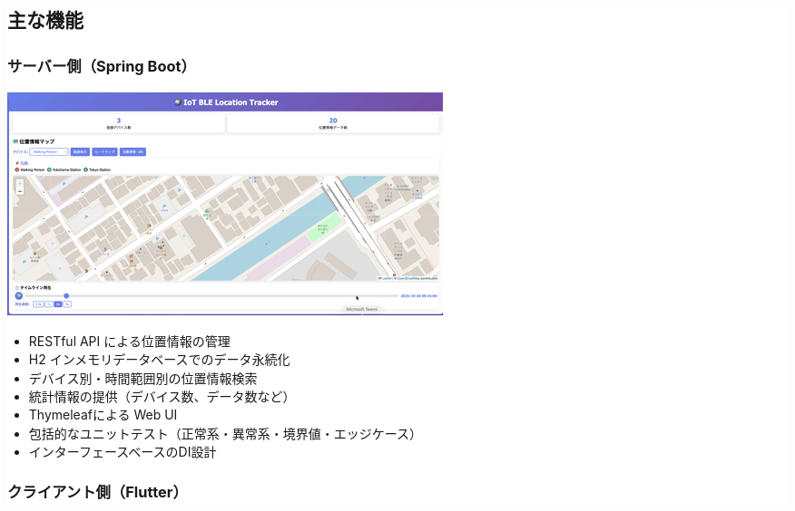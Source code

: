 ## 主な機能

### サーバー側（Spring Boot）

![サーバー画面](./images/server.gif)

- RESTful API による位置情報の管理
- H2 インメモリデータベースでのデータ永続化
- デバイス別・時間範囲別の位置情報検索
- 統計情報の提供（デバイス数、データ数など）
- Thymeleafによる Web UI
- 包括的なユニットテスト（正常系・異常系・境界値・エッジケース）
- インターフェースベースのDI設計

### クライアント側（Flutter）

